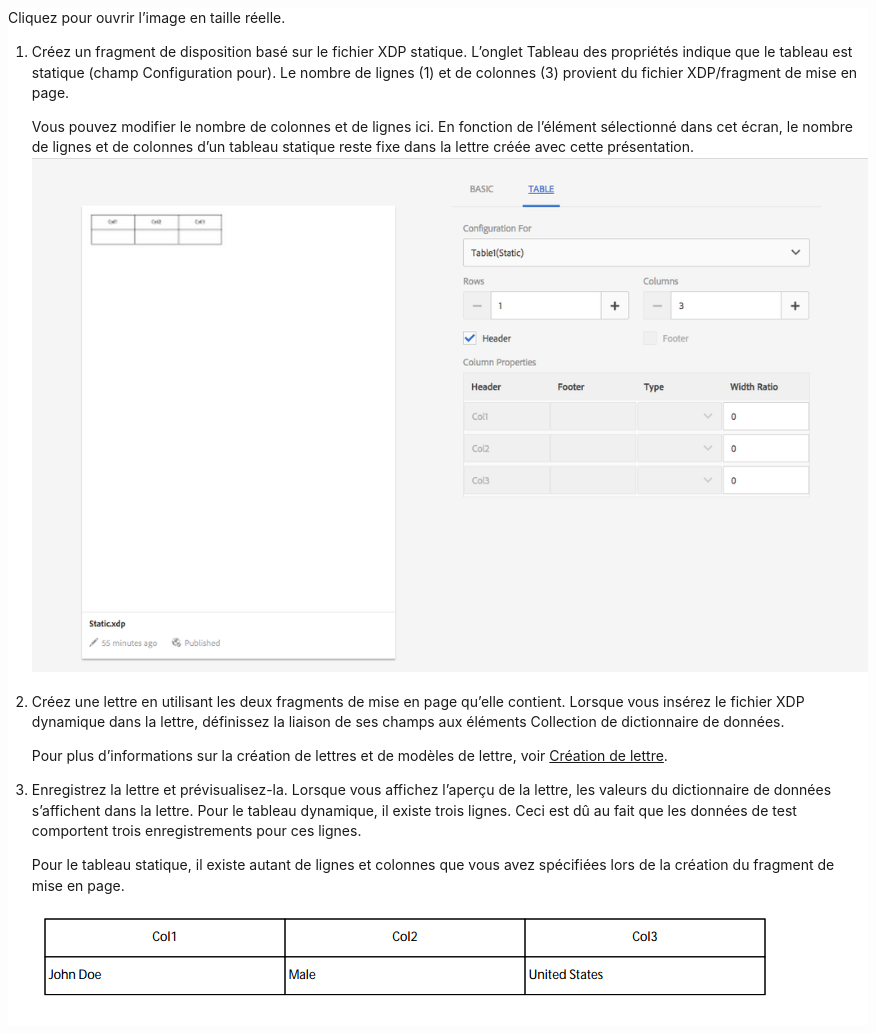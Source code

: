    Cliquez pour ouvrir l’image en taille réelle.

1. Créez un fragment de disposition basé sur le fichier XDP statique. L’onglet Tableau des propriétés indique que le tableau est statique (champ Configuration pour). Le nombre de lignes (1) et de colonnes (3) provient du fichier XDP/fragment de mise en page.

   Vous pouvez modifier le nombre de colonnes et de lignes ici. En fonction de l’élément sélectionné dans cet écran, le nombre de lignes et de colonnes d’un tableau statique reste fixe dans la lettre créée avec cette présentation.
   [ ![Créez un écran de fragment de disposition](assets/statictableproperties.png)](assets/statictableproperties-1.png)

1. Créez une lettre en utilisant les deux fragments de mise en page qu’elle contient. Lorsque vous insérez le fichier XDP dynamique dans la lettre, définissez la liaison de ses champs aux éléments Collection de dictionnaire de données.

   Pour plus d’informations sur la création de lettres et de modèles de lettre, voir [Création de lettre](/help/forms/using/create-letter.md).

1. Enregistrez la lettre et prévisualisez-la. Lorsque vous affichez l’aperçu de la lettre, les valeurs du dictionnaire de données s’affichent dans la lettre. Pour le tableau dynamique, il existe trois lignes. Ceci est dû au fait que les données de test comportent trois enregistrements pour ces lignes.

   Pour le tableau statique, il existe autant de lignes et colonnes que vous avez spécifiées lors de la création du fragment de mise en page.

   ![Tableau statique dans la lettre](assets/statictableletter.png)
